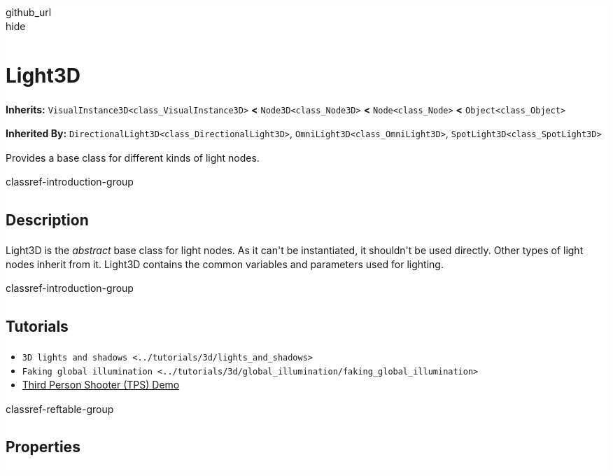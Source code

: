 github\_url  
hide

# Light3D

**Inherits:** `VisualInstance3D<class_VisualInstance3D>` **&lt;**
`Node3D<class_Node3D>` **&lt;** `Node<class_Node>` **&lt;**
`Object<class_Object>`

**Inherited By:** `DirectionalLight3D<class_DirectionalLight3D>`,
`OmniLight3D<class_OmniLight3D>`, `SpotLight3D<class_SpotLight3D>`

Provides a base class for different kinds of light nodes.

classref-introduction-group

## Description

Light3D is the *abstract* base class for light nodes. As it can't be
instantiated, it shouldn't be used directly. Other types of light nodes
inherit from it. Light3D contains the common variables and parameters
used for lighting.

classref-introduction-group

## Tutorials

-   `3D lights and shadows <../tutorials/3d/lights_and_shadows>`
-   `Faking global illumination <../tutorials/3d/global_illumination/faking_global_illumination>`
-   [Third Person Shooter (TPS)
    Demo](https://godotengine.org/asset-library/asset/2710)

classref-reftable-group

## Properties

<table>
<tbody>
<tr>
</tr>
<tr>
</tr>
<tr>
</tr>
<tr>
</tr>
<tr>
</tr>
<tr>
</tr>
<tr>
</tr>
<tr>
</tr>
<tr>
</tr>
<tr>
</tr>
<tr>
</tr>
<tr>
</tr>
<tr>
</tr>